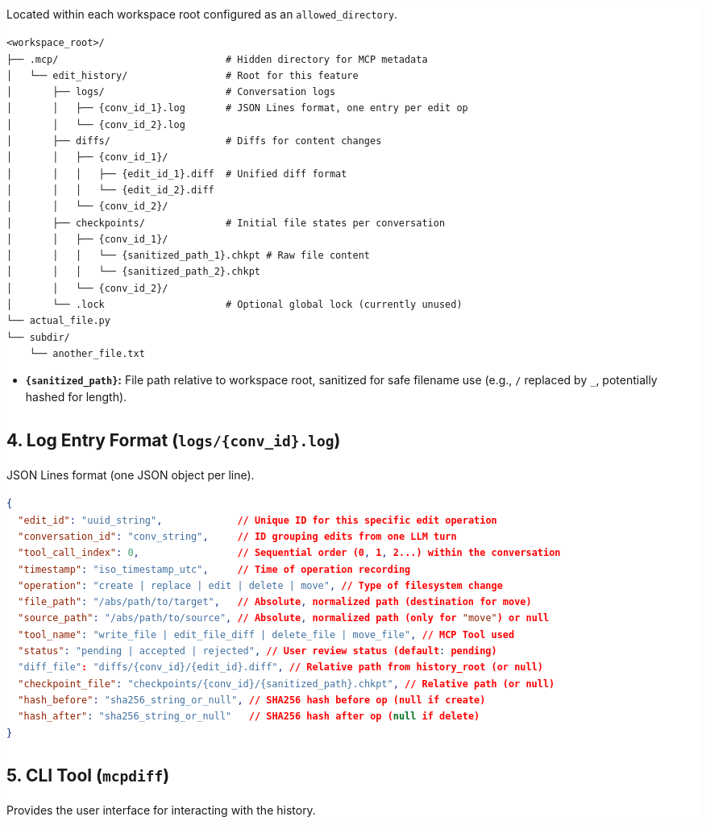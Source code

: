 Located within each workspace root configured as an `allowed_directory`.

```
<workspace_root>/
├── .mcp/                             # Hidden directory for MCP metadata
│   └── edit_history/                 # Root for this feature
│       ├── logs/                     # Conversation logs
│       │   ├── {conv_id_1}.log       # JSON Lines format, one entry per edit op
│       │   └── {conv_id_2}.log
│       ├── diffs/                    # Diffs for content changes
│       │   ├── {conv_id_1}/
│       │   │   ├── {edit_id_1}.diff  # Unified diff format
│       │   │   └── {edit_id_2}.diff
│       │   └── {conv_id_2}/
│       ├── checkpoints/              # Initial file states per conversation
│       │   ├── {conv_id_1}/
│       │   │   └── {sanitized_path_1}.chkpt # Raw file content
│       │   │   └── {sanitized_path_2}.chkpt
│       │   └── {conv_id_2}/
│       └── .lock                     # Optional global lock (currently unused)
└── actual_file.py
└── subdir/
    └── another_file.txt
```

*   **`{sanitized_path}`:** File path relative to workspace root, sanitized for safe filename use (e.g., `/` replaced by `_`, potentially hashed for length).

## 4. Log Entry Format (`logs/{conv_id}.log`)

JSON Lines format (one JSON object per line).

```json
{
  "edit_id": "uuid_string",             // Unique ID for this specific edit operation
  "conversation_id": "conv_string",     // ID grouping edits from one LLM turn
  "tool_call_index": 0,                 // Sequential order (0, 1, 2...) within the conversation
  "timestamp": "iso_timestamp_utc",     // Time of operation recording
  "operation": "create | replace | edit | delete | move", // Type of filesystem change
  "file_path": "/abs/path/to/target",   // Absolute, normalized path (destination for move)
  "source_path": "/abs/path/to/source", // Absolute, normalized path (only for "move") or null
  "tool_name": "write_file | edit_file_diff | delete_file | move_file", // MCP Tool used
  "status": "pending | accepted | rejected", // User review status (default: pending)
  "diff_file": "diffs/{conv_id}/{edit_id}.diff", // Relative path from history_root (or null)
  "checkpoint_file": "checkpoints/{conv_id}/{sanitized_path}.chkpt", // Relative path (or null)
  "hash_before": "sha256_string_or_null", // SHA256 hash before op (null if create)
  "hash_after": "sha256_string_or_null"   // SHA256 hash after op (null if delete)
}
```

## 5. CLI Tool (`mcpdiff`)

Provides the user interface for interacting with the history.

